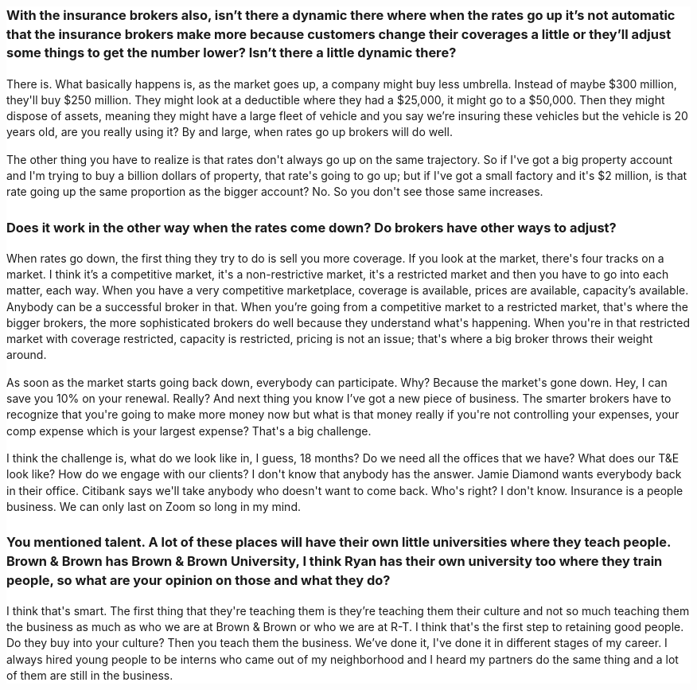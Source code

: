 ### With the insurance brokers also, isn’t there a dynamic there where when the rates go up it’s not automatic that the insurance brokers make more because customers change their coverages a little or they’ll adjust some things to get the number lower? Isn’t there a little dynamic there?

There is. What basically happens is, as the market goes up, a company might buy less umbrella. Instead of maybe $300 million, they'll buy $250 million. They might look at a deductible where they had a $25,000, it might go to a $50,000. Then they might dispose of assets, meaning they might have a large fleet of vehicle and you say we’re insuring these vehicles but the vehicle is 20 years old, are you really using it? By and large, when rates go up brokers will do well.

The other thing you have to realize is that rates don't always go up on the same trajectory. So if I've got a big property account and I'm trying to buy a billion dollars of property, that rate's going to go up; but if I've got a small factory and it's $2 million, is that rate going up the same proportion as the bigger account? No. So you don't see those same increases.

### Does it work in the other way when the rates come down? Do brokers have other ways to adjust?

When rates go down, the first thing they try to do is sell you more coverage. If you look at the market, there's four tracks on a market. I think it’s a competitive market, it's a non-restrictive market, it's a restricted market and then you have to go into each matter, each way. When you have a very competitive marketplace, coverage is available, prices are available, capacity’s available. Anybody can be a successful broker in that. When you’re going from a competitive market to a restricted market, that's where the bigger brokers, the more sophisticated brokers do well because they understand what's happening. When you're in that restricted market with coverage restricted, capacity is restricted, pricing is not an issue; that's where a big broker throws their weight around.

As soon as the market starts going back down, everybody can participate. Why? Because the market's gone down. Hey, I can save you 10% on your renewal. Really? And next thing you know I’ve got a new piece of business. The smarter brokers have to recognize that you're going to make more money now but what is that money really if you're not controlling your expenses, your comp expense which is your largest expense? That's a big challenge.

I think the challenge is, what do we look like in, I guess, 18 months? Do we need all the offices that we have? What does our T&E look like? How do we engage with our clients? I don't know that anybody has the answer. Jamie Diamond wants everybody back in their office. Citibank says we'll take anybody who doesn't want to come back. Who's right? I don't know. Insurance is a people business. We can only last on Zoom so long in my mind.

### You mentioned talent. A lot of these places will have their own little universities where they teach people. Brown & Brown has Brown & Brown University, I think Ryan has their own university too where they train people, so what are your opinion on those and what they do?

I think that's smart. The first thing that they're teaching them is they’re teaching them their culture and not so much teaching them the business as much as who we are at Brown & Brown or who we are at R-T. I think that's the first step to retaining good people. Do they buy into your culture? Then you teach them the business. We’ve done it, I've done it in different stages of my career. I always hired young people to be interns who came out of my neighborhood and I heard my partners do the same thing and a lot of them are still in the business.
